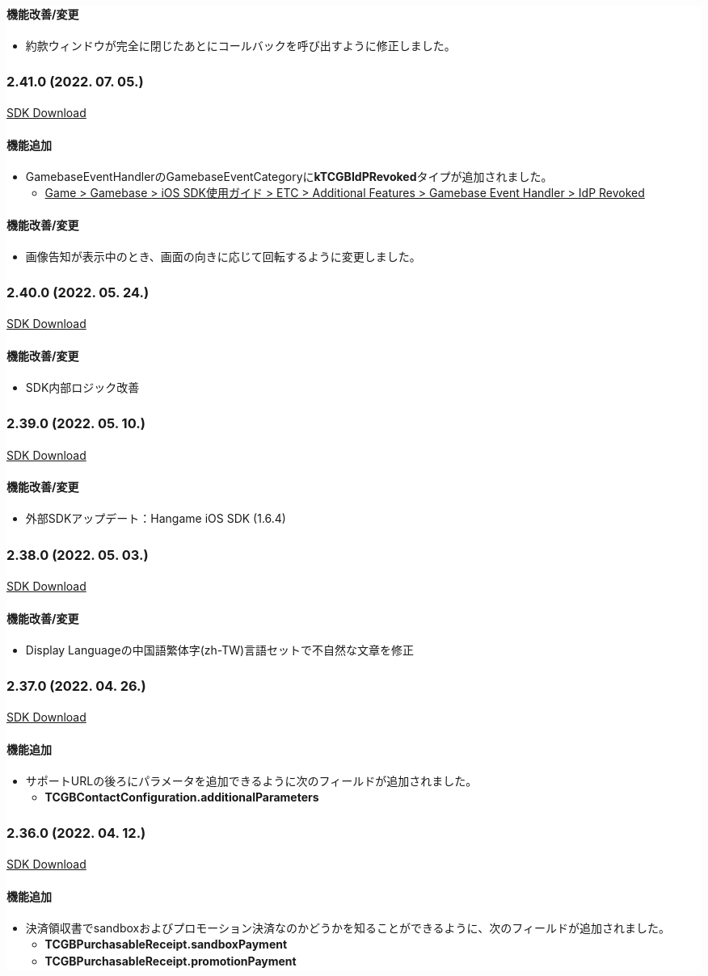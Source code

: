 #### 機能改善/変更
* 約款ウィンドウが完全に閉じたあとにコールバックを呼び出すように修正しました。

### 2.41.0 (2022. 07. 05.)
[SDK Download](https://static.toastoven.net/toastcloud/sdk_download/gamebase/v2.41.0/GamebaseSDK-iOS.zip)

#### 機能追加
* GamebaseEventHandlerのGamebaseEventCategoryに**kTCGBIdPRevoked**タイプが追加されました。
    * [Game > Gamebase > iOS SDK使用ガイド > ETC > Additional Features > Gamebase Event Handler > IdP Revoked](./ios-etc/#idp-revoked)

#### 機能改善/変更
* 画像告知が表示中のとき、画面の向きに応じて回転するように変更しました。

### 2.40.0 (2022. 05. 24.)
[SDK Download](https://static.toastoven.net/toastcloud/sdk_download/gamebase/v2.40.0/GamebaseSDK-iOS.zip)

#### 機能改善/変更
* SDK内部ロジック改善

### 2.39.0 (2022. 05. 10.)
[SDK Download](https://static.toastoven.net/toastcloud/sdk_download/gamebase/v2.39.0/GamebaseSDK-iOS.zip)

#### 機能改善/変更
* 外部SDKアップデート：Hangame iOS SDK (1.6.4)

### 2.38.0 (2022. 05. 03.)
[SDK Download](https://static.toastoven.net/toastcloud/sdk_download/gamebase/v2.38.0/GamebaseSDK-iOS.zip)

#### 機能改善/変更
* Display Languageの中国語繁体字(zh-TW)言語セットで不自然な文章を修正

### 2.37.0 (2022. 04. 26.)
[SDK Download](https://static.toastoven.net/toastcloud/sdk_download/gamebase/v2.37.0/GamebaseSDK-iOS.zip)

#### 機能追加
* サポートURLの後ろにパラメータを追加できるように次のフィールドが追加されました。
    * **TCGBContactConfiguration.additionalParameters**

### 2.36.0 (2022. 04. 12.)
[SDK Download](https://static.toastoven.net/toastcloud/sdk_download/gamebase/v2.36.0/GamebaseSDK-iOS.zip)

#### 機能追加
* 決済領収書でsandboxおよびプロモーション決済なのかどうかを知ることができるように、次のフィールドが追加されました。
    * **TCGBPurchasableReceipt.sandboxPayment**
    * **TCGBPurchasableReceipt.promotionPayment**
